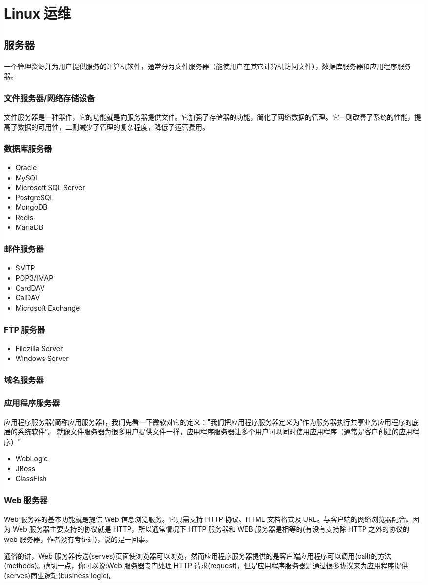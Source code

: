 # Linux 运维

## 服务器

一个管理资源并为用户提供服务的计算机软件，通常分为文件服务器（能使用户在其它计算机访问文件），数据库服务器和应用程序服务器。

### 文件服务器/网络存储设备

文件服务器是一种器件，它的功能就是向服务器提供文件。它加强了存储器的功能，简化了网络数据的管理。它一则改善了系统的性能，提高了数据的可用性，二则减少了管理的复杂程度，降低了运营费用。

### 数据库服务器

- Oracle
- MySQL
- Microsoft SQL Server
- PostgreSQL
- MongoDB
- Redis
- MariaDB

### 邮件服务器

- SMTP
- POP3/IMAP
- CardDAV
- CalDAV
- Microsoft Exchange

### FTP 服务器

- Filezilla Server
- Windows Server

### 域名服务器

### 应用程序服务器

应用程序服务器(简称应用服务器)，我们先看一下微软对它的定义："我们把应用程序服务器定义为“作为服务器执行共享业务应用程序的底层的系统软件”。 就像文件服务器为很多用户提供文件一样，应用程序服务器让多个用户可以同时使用应用程序（通常是客户创建的应用程序）"

- WebLogic
- JBoss
- GlassFish

### Web 服务器

Web 服务器的基本功能就是提供 Web 信息浏览服务。它只需支持 HTTP 协议、HTML 文档格式及 URL。与客户端的网络浏览器配合。因为 Web 服务器主要支持的协议就是 HTTP，所以通常情况下 HTTP 服务器和 WEB 服务器是相等的(有没有支持除 HTTP 之外的协议的 web 服务器，作者没有考证过)，说的是一回事。

通俗的讲，Web 服务器传送(serves)页面使浏览器可以浏览，然而应用程序服务器提供的是客户端应用程序可以调用(call)的方法(methods)。确切一点，你可以说:Web 服务器专门处理 HTTP 请求(request)，但是应用程序服务器是通过很多协议来为应用程序提供(serves)商业逻辑(business logic)。
